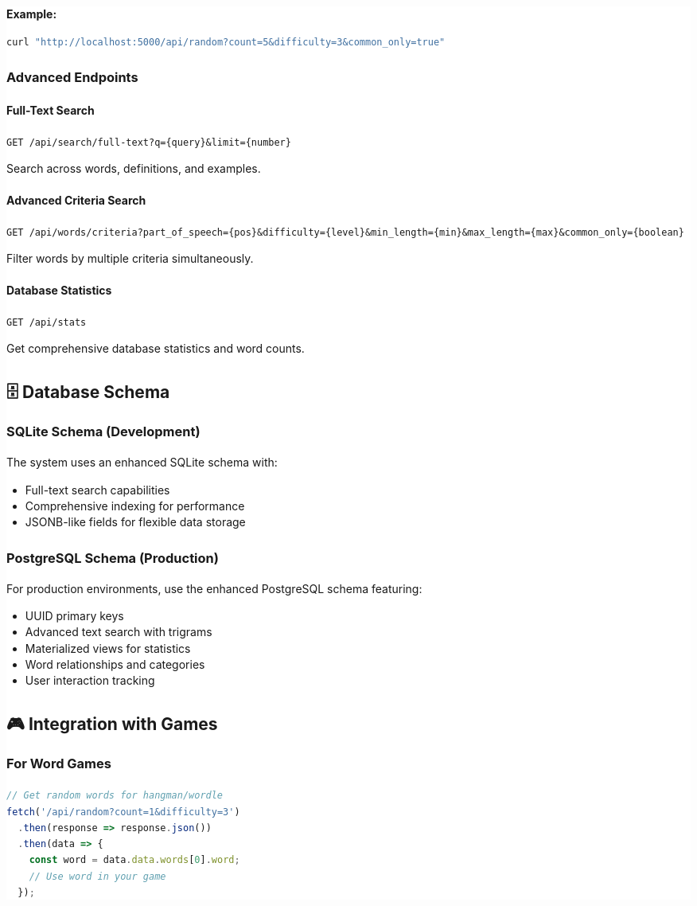 **Example:**
```bash
curl "http://localhost:5000/api/random?count=5&difficulty=3&common_only=true"
```

### Advanced Endpoints

#### Full-Text Search
```http
GET /api/search/full-text?q={query}&limit={number}
```
Search across words, definitions, and examples.

#### Advanced Criteria Search
```http
GET /api/words/criteria?part_of_speech={pos}&difficulty={level}&min_length={min}&max_length={max}&common_only={boolean}
```

Filter words by multiple criteria simultaneously.

#### Database Statistics
```http
GET /api/stats
```

Get comprehensive database statistics and word counts.

## 🗄️ Database Schema

### SQLite Schema (Development)
The system uses an enhanced SQLite schema with:
- Full-text search capabilities
- Comprehensive indexing for performance
- JSONB-like fields for flexible data storage

### PostgreSQL Schema (Production)
For production environments, use the enhanced PostgreSQL schema featuring:
- UUID primary keys
- Advanced text search with trigrams
- Materialized views for statistics
- Word relationships and categories
- User interaction tracking

## 🎮 Integration with Games

### For Word Games
```javascript
// Get random words for hangman/wordle
fetch('/api/random?count=1&difficulty=3')
  .then(response => response.json())
  .then(data => {
    const word = data.data.words[0].word;
    // Use word in your game
  });
```

